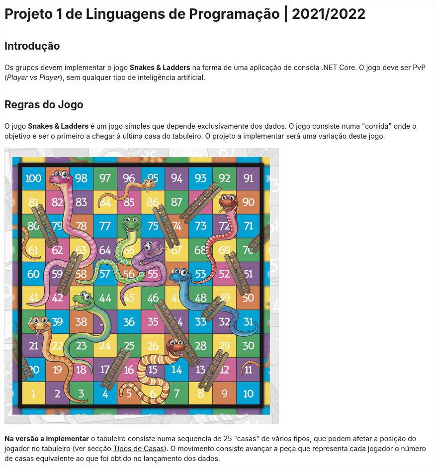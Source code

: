 # Projeto 1 de Linguagens de Programação | 2021/2022

## Introdução

Os grupos devem implementar o jogo **Snakes & Ladders** na forma de uma
aplicação de consola .NET Core. O jogo deve ser PvP (_Player vs Player_), sem
qualquer tipo de inteligência artificial.

## Regras do Jogo

O jogo **Snakes & Ladders** é um jogo simples que depende exclusivamente dos
dados. O jogo consiste numa "corrida" onde o objetivo é ser o primeiro a chegar
à ultima casa do tabuleiro. O projeto a implementar será uma variação deste
jogo.

![Possível tabuleiro inicial](img/SnakesBoard.png "Tabuleiro de Jogo")

**Na versão a implementar** o tabuleiro consiste numa sequencia de 25 "casas"
de vários tipos, que podem afetar a posição do jogador no tabuleiro (ver secção
[Tipos de Casas](#tipos-de-casas)). O movimento consiste avançar a peça que
representa cada jogador o número de casas equivalente ao que foi obtido no
lançamento dos dados.
